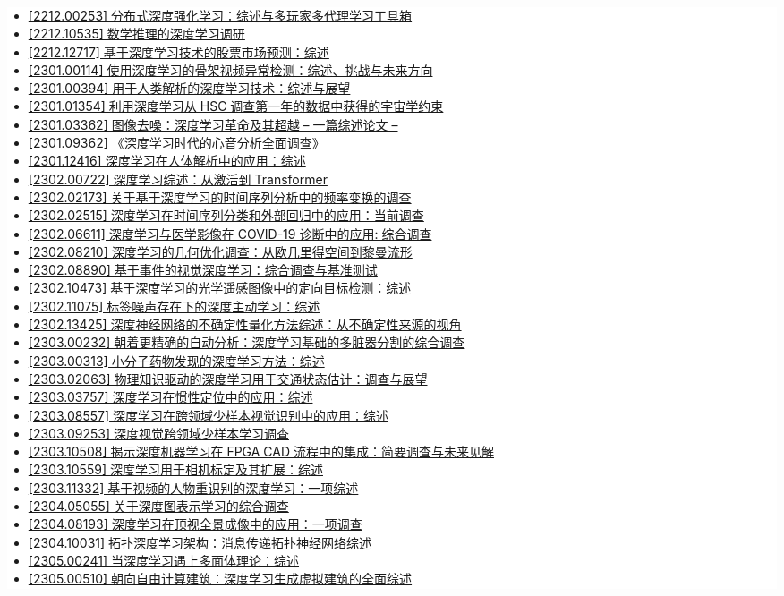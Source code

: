 +   [[2212.00253] 分布式深度强化学习：综述与多玩家多代理学习工具箱](-2212-00253--Distributed-Deep-Reinforcement-Learning--A-Survey-and-A-Multi-Player-Multi-Agent-Learning-Toolbox.md)
+   [[2212.10535] 数学推理的深度学习调研](-2212-10535--A-Survey-of-Deep-Learning-for-Mathematical-Reasoning.md)
+   [[2212.12717] 基于深度学习技术的股票市场预测：综述](-2212-12717--Stock-Market-Prediction-via-Deep-Learning-Techniques--A-Survey.md)
+   [[2301.00114] 使用深度学习的骨架视频异常检测：综述、挑战与未来方向](-2301-00114--Skeletal-Video-Anomaly-Detection-using-Deep-Learning--Survey--Challenges-and-Future-Directions.md)
+   [[2301.00394] 用于人类解析的深度学习技术：综述与展望](-2301-00394--Deep-Learning-Technique-for-Human-Parsing--A-Survey-and-Outlook.md)
+   [[2301.01354] 利用深度学习从 HSC 调查第一年的数据中获得的宇宙学约束](-2301-01354--Cosmological-constraints-from-HSC-survey-first-year-data-using-deep-learning.md)
+   [[2301.03362] 图像去噪：深度学习革命及其超越 – 一篇综述论文 –](-2301-03362--Image-Denoising--The-Deep-Learning-Revolution-and-Beyond---A-Survey-Paper--.md)
+   [[2301.09362] 《深度学习时代的心音分析全面调查》](-2301-09362--A-Comprehensive-Survey-on-Heart-Sound-Analysis-in-the-Deep-Learning-Era.md)
+   [[2301.12416] 深度学习在人体解析中的应用：综述](-2301-12416--Deep-Learning-for-Human-Parsing--A-Survey.md)
+   [[2302.00722] 深度学习综述：从激活到 Transformer](-2302-00722--A-Survey-of-Deep-Learning--From-Activations-to-Transformers.md)
+   [[2302.02173] 关于基于深度学习的时间序列分析中的频率变换的调查](-2302-02173--A-Survey-on-Deep-Learning-based-Time-Series-Analysis-with-Frequency-Transformation.md)
+   [[2302.02515] 深度学习在时间序列分类和外部回归中的应用：当前调查](-2302-02515--Deep-Learning-for-Time-Series-Classification-and-Extrinsic-Regression--A-Current-Survey.md)
+   [[2302.06611] 深度学习与医学影像在 COVID-19 诊断中的应用: 综合调查](-2302-06611--Deep-Learning-and-Medical-Imaging-for-COVID-19-Diagnosis--A-Comprehensive-Survey.md)
+   [[2302.08210] 深度学习的几何优化调查：从欧几里得空间到黎曼流形](-2302-08210--A-Survey-of-Geometric-Optimization-for-Deep-Learning--From-Euclidean-Space-to-Riemannian-Manifold.md)
+   [[2302.08890] 基于事件的视觉深度学习：综合调查与基准测试](-2302-08890--Deep-Learning-for-Event-based-Vision--A-Comprehensive-Survey-and-Benchmarks.md)
+   [[2302.10473] 基于深度学习的光学遥感图像中的定向目标检测：综述](-2302-10473--Oriented-Object-Detection-in-Optical-Remote-Sensing-Images-using-Deep-Learning--A-Survey.md)
+   [[2302.11075] 标签噪声存在下的深度主动学习：综述](-2302-11075--Deep-Active-Learning-in-the-Presence-of-Label-Noise--A-Survey.md)
+   [[2302.13425] 深度神经网络的不确定性量化方法综述：从不确定性来源的视角](-2302-13425--A-Survey-on-Uncertainty-Quantification-Methods-for-Deep-Neural-Networks--An-Uncertainty-Source-s-Perspective.md)
+   [[2303.00232] 朝着更精确的自动分析：深度学习基础的多脏器分割的综合调查](-2303-00232--Towards-More-Precise-Automatic-Analysis--A-Comprehensive-Survey-of-Deep-Learning-based-Multi-organ-Segmentation.md)
+   [[2303.00313] 小分子药物发现的深度学习方法：综述](-2303-00313--Deep-Learning-Methods-for-Small-Molecule-Drug-Discovery--A-Survey.md)
+   [[2303.02063] 物理知识驱动的深度学习用于交通状态估计：调查与展望](-2303-02063--Physics-Informed-Deep-Learning-For-Traffic-State-Estimation--A-Survey-and-the-Outlook.md)
+   [[2303.03757] 深度学习在惯性定位中的应用：综述](-2303-03757--Deep-Learning-for-Inertial-Positioning--A-Survey.md)
+   [[2303.08557] 深度学习在跨领域少样本视觉识别中的应用：综述](-2303-08557--Deep-Learning-for-Cross-Domain-Few-Shot-Visual-Recognition--A-Survey.md)
+   [[2303.09253] 深度视觉跨领域少样本学习调查](-2303-09253--A-Survey-of-Deep-Visual-Cross-Domain-Few-Shot-Learning.md)
+   [[2303.10508] 揭示深度机器学习在 FPGA CAD 流程中的集成：简要调查与未来见解](-2303-10508--Unraveling-the-Integration-of-Deep-Machine-Learning-in-FPGA-CAD-Flow--A-Concise-Survey-and-Future-Insights.md)
+   [[2303.10559] 深度学习用于相机标定及其扩展：综述](-2303-10559--Deep-Learning-for-Camera-Calibration-and-Beyond--A-Survey.md)
+   [[2303.11332] 基于视频的人物重识别的深度学习：一项综述](-2303-11332--Deep-Learning-for-Video-based-Person-Re-Identification--A-Survey.md)
+   [[2304.05055] 关于深度图表示学习的综合调查](-2304-05055--A-Comprehensive-Survey-on-Deep-Graph-Representation-Learning.md)
+   [[2304.08193] 深度学习在顶视全景成像中的应用：一项调查](-2304-08193--Applications-of-Deep-Learning-for-Top-View-Omnidirectional-Imaging--A-Survey.md)
+   [[2304.10031] 拓扑深度学习架构：消息传递拓扑神经网络综述](-2304-10031--Architectures-of-Topological-Deep-Learning--A-Survey-of-Message-Passing-Topological-Neural-Networks.md)
+   [[2305.00241] 当深度学习遇上多面体理论：综述](-2305-00241--When-Deep-Learning-Meets-Polyhedral-Theory--A-Survey.md)
+   [[2305.00510] 朝向自由计算建筑：深度学习生成虚拟建筑的全面综述](-2305-00510--Towards-Computational-Architecture-of-Liberty--A-Comprehensive-Survey-on-Deep-Learning-for-Generating-Virtual-Architecture-in-the-Metaverse.md)